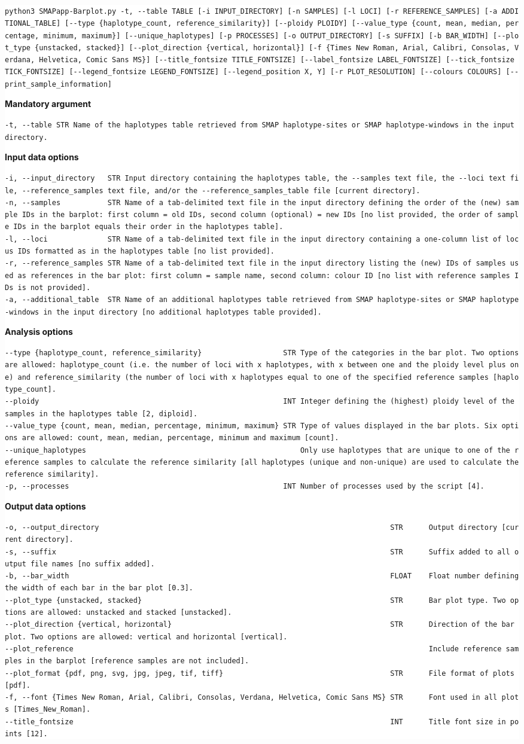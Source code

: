 `python3 SMAPapp-Barplot.py -t, --table TABLE [-i INPUT_DIRECTORY] [-n SAMPLES] [-l LOCI] [-r REFERENCE_SAMPLES] [-a ADDITIONAL_TABLE] [--type {haplotype_count, reference_similarity}] [--ploidy PLOIDY] [--value_type {count, mean, median, percentage, minimum, maximum}] [--unique_haplotypes] [-p PROCESSES] [-o OUTPUT_DIRECTORY] [-s SUFFIX] [-b BAR_WIDTH] [--plot_type {unstacked, stacked}] [--plot_direction {vertical, horizontal}] [-f {Times New Roman, Arial, Calibri, Consolas, Verdana, Helvetica, Comic Sans MS}] [--title_fontsize TITLE_FONTSIZE] [--label_fontsize LABEL_FONTSIZE] [--tick_fontsize TICK_FONTSIZE] [--legend_fontsize LEGEND_FONTSIZE] [--legend_position X, Y] [-r PLOT_RESOLUTION] [--colours COLOURS] [--print_sample_information]`

**Mandatory argument**

	-t, --table STR Name of the haplotypes table retrieved from SMAP haplotype-sites or SMAP haplotype-windows in the input directory.

**Input data options**

	-i, --input_directory   STR Input directory containing the haplotypes table, the --samples text file, the --loci text file, --reference_samples text file, and/or the --reference_samples_table file [current directory].
	-n, --samples           STR Name of a tab-delimited text file in the input directory defining the order of the (new) sample IDs in the barplot: first column = old IDs, second column (optional) = new IDs [no list provided, the order of sample IDs in the barplot equals their order in the haplotypes table].
	-l, --loci              STR Name of a tab-delimited text file in the input directory containing a one-column list of locus IDs formatted as in the haplotypes table [no list provided].
	-r, --reference_samples STR Name of a tab-delimited text file in the input directory listing the (new) IDs of samples used as references in the bar plot: first column = sample name, second column: colour ID [no list with reference samples IDs is not provided].
	-a, --additional_table  STR Name of an additional haplotypes table retrieved from SMAP haplotype-sites or SMAP haplotype-windows in the input directory [no additional haplotypes table provided].

**Analysis options**

	--type {haplotype_count, reference_similarity}                   STR Type of the categories in the bar plot. Two options are allowed: haplotype_count (i.e. the number of loci with x haplotypes, with x between one and the ploidy level plus one) and reference_similarity (the number of loci with x haplotypes equal to one of the specified reference samples [haplotype_count].
	--ploidy                                                         INT Integer defining the (highest) ploidy level of the samples in the haplotypes table [2, diploid].
	--value_type {count, mean, median, percentage, minimum, maximum} STR Type of values displayed in the bar plots. Six options are allowed: count, mean, median, percentage, minimum and maximum [count].
	--unique_haplotypes                                                  Only use haplotypes that are unique to one of the reference samples to calculate the reference similarity [all haplotypes (unique and non-unique) are used to calculate the reference similarity].
	-p, --processes                                                  INT Number of processes used by the script [4].

**Output data options**

	-o, --output_directory                                                                    STR      Output directory [current directory].
	-s, --suffix                                                                              STR      Suffix added to all output file names [no suffix added].
	-b, --bar_width                                                                           FLOAT    Float number defining the width of each bar in the bar plot [0.3].
	--plot_type {unstacked, stacked}                                                          STR      Bar plot type. Two options are allowed: unstacked and stacked [unstacked].
	--plot_direction {vertical, horizontal}                                                   STR      Direction of the bar plot. Two options are allowed: vertical and horizontal [vertical].
	--plot_reference                                                                                   Include reference samples in the barplot [reference samples are not included].
	--plot_format {pdf, png, svg, jpg, jpeg, tif, tiff}                                       STR      File format of plots [pdf].
	-f, --font {Times New Roman, Arial, Calibri, Consolas, Verdana, Helvetica, Comic Sans MS} STR      Font used in all plots [Times_New_Roman].
	--title_fontsize                                                                          INT      Title font size in points [12].